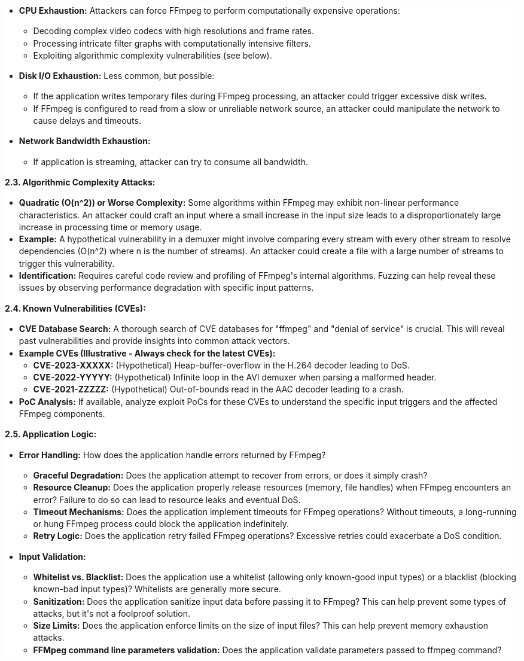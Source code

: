 *   **CPU Exhaustion:**  Attackers can force FFmpeg to perform computationally expensive operations:
    *   Decoding complex video codecs with high resolutions and frame rates.
    *   Processing intricate filter graphs with computationally intensive filters.
    *   Exploiting algorithmic complexity vulnerabilities (see below).

*   **Disk I/O Exhaustion:**  Less common, but possible:
    *   If the application writes temporary files during FFmpeg processing, an attacker could trigger excessive disk writes.
    *   If FFmpeg is configured to read from a slow or unreliable network source, an attacker could manipulate the network to cause delays and timeouts.

*   **Network Bandwidth Exhaustion:**
    * If application is streaming, attacker can try to consume all bandwidth.

**2.3. Algorithmic Complexity Attacks:**

*   **Quadratic (O(n^2)) or Worse Complexity:**  Some algorithms within FFmpeg may exhibit non-linear performance characteristics.  An attacker could craft an input where a small increase in the input size leads to a disproportionately large increase in processing time or memory usage.
*   **Example:**  A hypothetical vulnerability in a demuxer might involve comparing every stream with every other stream to resolve dependencies (O(n^2) where n is the number of streams).  An attacker could create a file with a large number of streams to trigger this vulnerability.
*   **Identification:**  Requires careful code review and profiling of FFmpeg's internal algorithms.  Fuzzing can help reveal these issues by observing performance degradation with specific input patterns.

**2.4. Known Vulnerabilities (CVEs):**

*   **CVE Database Search:**  A thorough search of CVE databases for "ffmpeg" and "denial of service" is crucial.  This will reveal past vulnerabilities and provide insights into common attack vectors.
*   **Example CVEs (Illustrative - Always check for the latest CVEs):**
    *   **CVE-2023-XXXXX:** (Hypothetical) Heap-buffer-overflow in the H.264 decoder leading to DoS.
    *   **CVE-2022-YYYYY:** (Hypothetical) Infinite loop in the AVI demuxer when parsing a malformed header.
    *   **CVE-2021-ZZZZZ:** (Hypothetical) Out-of-bounds read in the AAC decoder leading to a crash.
*   **PoC Analysis:**  If available, analyze exploit PoCs for these CVEs to understand the specific input triggers and the affected FFmpeg components.

**2.5. Application Logic:**

*   **Error Handling:**  How does the application handle errors returned by FFmpeg?
    *   **Graceful Degradation:**  Does the application attempt to recover from errors, or does it simply crash?
    *   **Resource Cleanup:**  Does the application properly release resources (memory, file handles) when FFmpeg encounters an error?  Failure to do so can lead to resource leaks and eventual DoS.
    *   **Timeout Mechanisms:**  Does the application implement timeouts for FFmpeg operations?  Without timeouts, a long-running or hung FFmpeg process could block the application indefinitely.
    *   **Retry Logic:**  Does the application retry failed FFmpeg operations?  Excessive retries could exacerbate a DoS condition.

*   **Input Validation:**
    *   **Whitelist vs. Blacklist:**  Does the application use a whitelist (allowing only known-good input types) or a blacklist (blocking known-bad input types)?  Whitelists are generally more secure.
    *   **Sanitization:**  Does the application sanitize input data before passing it to FFmpeg?  This can help prevent some types of attacks, but it's not a foolproof solution.
    *   **Size Limits:**  Does the application enforce limits on the size of input files?  This can help prevent memory exhaustion attacks.
    * **FFMpeg command line parameters validation:** Does the application validate parameters passed to ffmpeg command?
